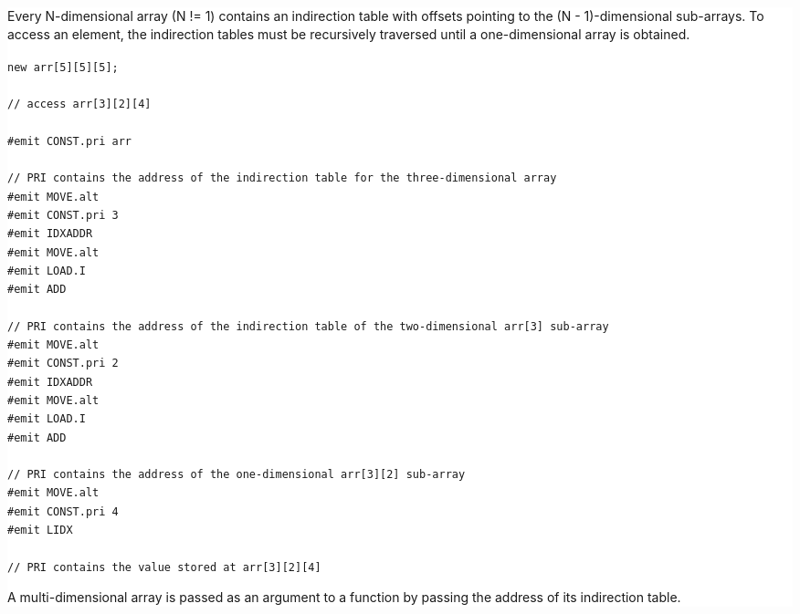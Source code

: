 ```pawn
```

Every N-dimensional array (N != 1) contains an indirection table with offsets pointing to the (N - 1)-dimensional sub-arrays. To access an 
element, the indirection tables must be recursively traversed until a one-dimensional array is obtained.

```pawn
new arr[5][5][5];

// access arr[3][2][4]

#emit CONST.pri arr

// PRI contains the address of the indirection table for the three-dimensional array
#emit MOVE.alt
#emit CONST.pri 3
#emit IDXADDR 
#emit MOVE.alt
#emit LOAD.I
#emit ADD

// PRI contains the address of the indirection table of the two-dimensional arr[3] sub-array
#emit MOVE.alt
#emit CONST.pri 2
#emit IDXADDR
#emit MOVE.alt
#emit LOAD.I
#emit ADD

// PRI contains the address of the one-dimensional arr[3][2] sub-array
#emit MOVE.alt
#emit CONST.pri 4
#emit LIDX

// PRI contains the value stored at arr[3][2][4]
```

A multi-dimensional array is passed as an argument to a function by passing the address of its indirection table.
